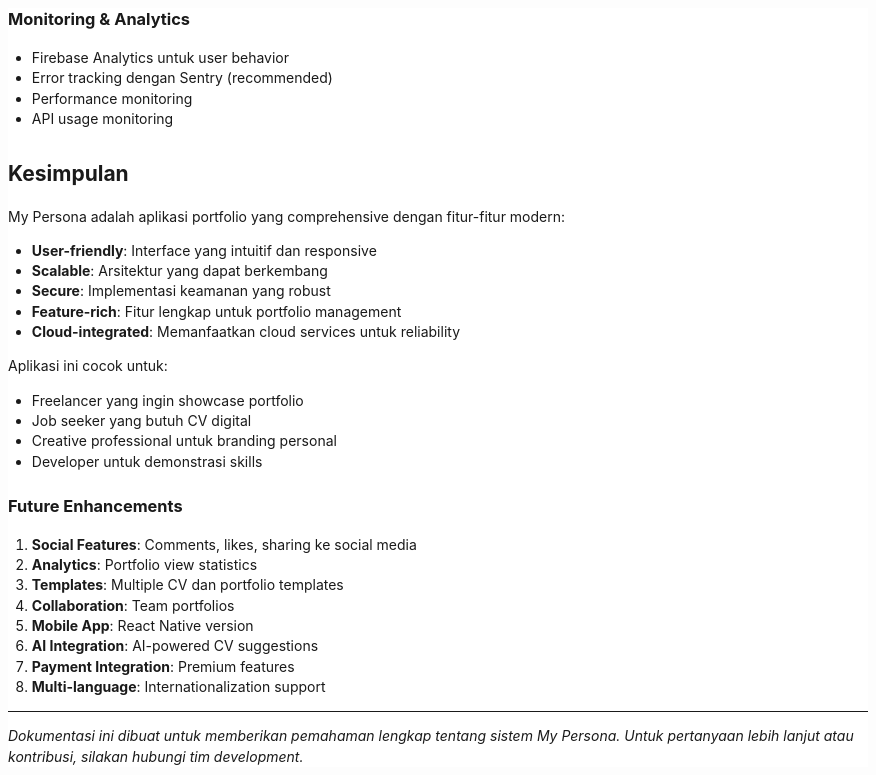 ### Monitoring & Analytics
- Firebase Analytics untuk user behavior
- Error tracking dengan Sentry (recommended)
- Performance monitoring
- API usage monitoring

## Kesimpulan

My Persona adalah aplikasi portfolio yang comprehensive dengan fitur-fitur modern:
- **User-friendly**: Interface yang intuitif dan responsive
- **Scalable**: Arsitektur yang dapat berkembang
- **Secure**: Implementasi keamanan yang robust
- **Feature-rich**: Fitur lengkap untuk portfolio management
- **Cloud-integrated**: Memanfaatkan cloud services untuk reliability

Aplikasi ini cocok untuk:
- Freelancer yang ingin showcase portfolio
- Job seeker yang butuh CV digital
- Creative professional untuk branding personal
- Developer untuk demonstrasi skills

### Future Enhancements
1. **Social Features**: Comments, likes, sharing ke social media
2. **Analytics**: Portfolio view statistics
3. **Templates**: Multiple CV dan portfolio templates
4. **Collaboration**: Team portfolios
5. **Mobile App**: React Native version
6. **AI Integration**: AI-powered CV suggestions
7. **Payment Integration**: Premium features
8. **Multi-language**: Internationalization support

---

*Dokumentasi ini dibuat untuk memberikan pemahaman lengkap tentang sistem My Persona. Untuk pertanyaan lebih lanjut atau kontribusi, silakan hubungi tim development.*
